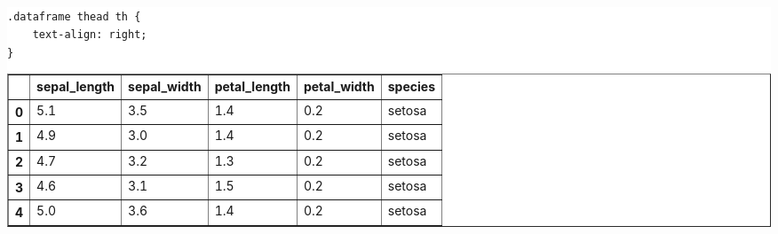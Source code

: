     .dataframe thead th {
        text-align: right;
    }

</style>
<table border="1" class="dataframe">
  <thead>
    <tr style="text-align: right;">
      <th></th>
      <th>sepal_length</th>
      <th>sepal_width</th>
      <th>petal_length</th>
      <th>petal_width</th>
      <th>species</th>
    </tr>
  </thead>
  <tbody>
    <tr>
      <th>0</th>
      <td>5.1</td>
      <td>3.5</td>
      <td>1.4</td>
      <td>0.2</td>
      <td>setosa</td>
    </tr>
    <tr>
      <th>1</th>
      <td>4.9</td>
      <td>3.0</td>
      <td>1.4</td>
      <td>0.2</td>
      <td>setosa</td>
    </tr>
    <tr>
      <th>2</th>
      <td>4.7</td>
      <td>3.2</td>
      <td>1.3</td>
      <td>0.2</td>
      <td>setosa</td>
    </tr>
    <tr>
      <th>3</th>
      <td>4.6</td>
      <td>3.1</td>
      <td>1.5</td>
      <td>0.2</td>
      <td>setosa</td>
    </tr>
    <tr>
      <th>4</th>
      <td>5.0</td>
      <td>3.6</td>
      <td>1.4</td>
      <td>0.2</td>
      <td>setosa</td>
    </tr>
  </tbody>
</table>
</div>
